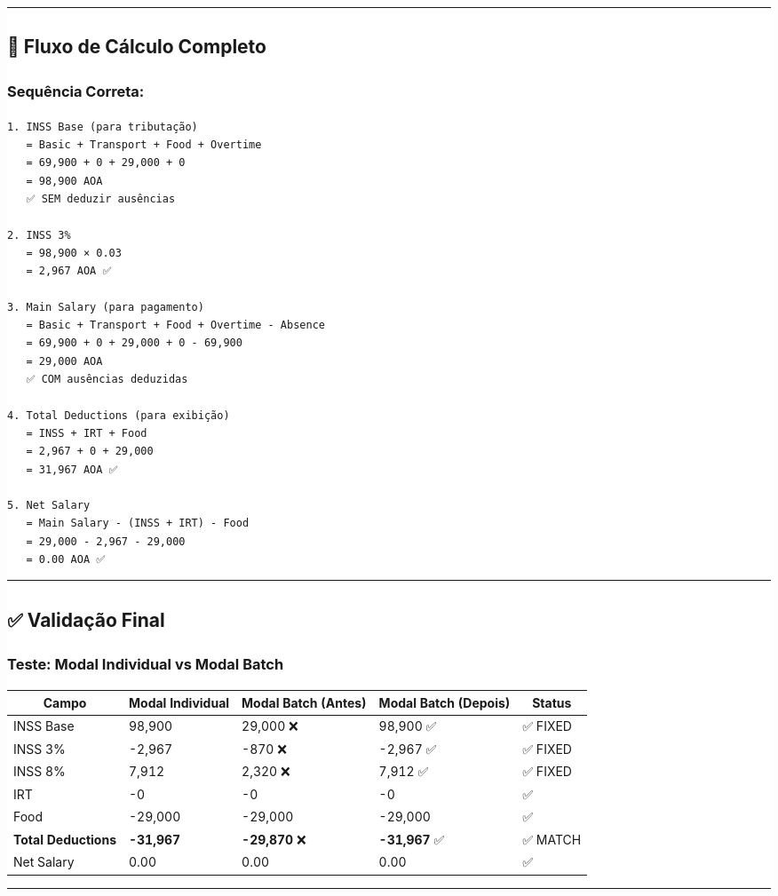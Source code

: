 ```
```

---

## 🎯 Fluxo de Cálculo Completo

### **Sequência Correta:**

```
1. INSS Base (para tributação)
   = Basic + Transport + Food + Overtime
   = 69,900 + 0 + 29,000 + 0
   = 98,900 AOA
   ✅ SEM deduzir ausências

2. INSS 3%
   = 98,900 × 0.03
   = 2,967 AOA ✅

3. Main Salary (para pagamento)
   = Basic + Transport + Food + Overtime - Absence
   = 69,900 + 0 + 29,000 + 0 - 69,900
   = 29,000 AOA
   ✅ COM ausências deduzidas

4. Total Deductions (para exibição)
   = INSS + IRT + Food
   = 2,967 + 0 + 29,000
   = 31,967 AOA ✅

5. Net Salary
   = Main Salary - (INSS + IRT) - Food
   = 29,000 - 2,967 - 29,000
   = 0.00 AOA ✅
```

---

## ✅ Validação Final

### **Teste: Modal Individual vs Modal Batch**

| Campo | Modal Individual | Modal Batch (Antes) | Modal Batch (Depois) | Status |
|-------|-----------------|---------------------|---------------------|--------|
| INSS Base | 98,900 | 29,000 ❌ | 98,900 ✅ | ✅ FIXED |
| INSS 3% | -2,967 | -870 ❌ | -2,967 ✅ | ✅ FIXED |
| INSS 8% | 7,912 | 2,320 ❌ | 7,912 ✅ | ✅ FIXED |
| IRT | -0 | -0 | -0 | ✅ |
| Food | -29,000 | -29,000 | -29,000 | ✅ |
| **Total Deductions** | **-31,967** | **-29,870** ❌ | **-31,967** ✅ | ✅ MATCH |
| Net Salary | 0.00 | 0.00 | 0.00 | ✅ |

---